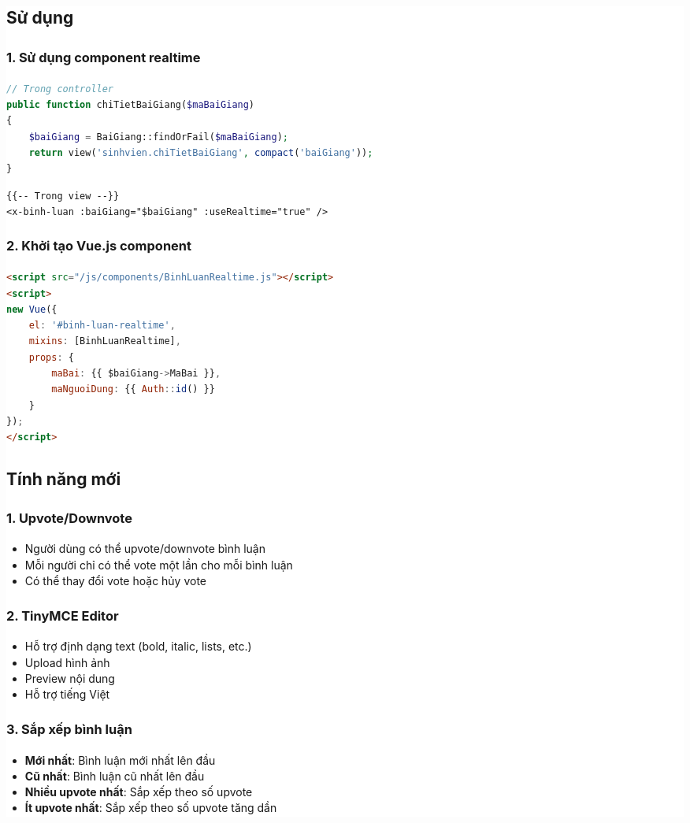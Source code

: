 ## Sử dụng

### 1. Sử dụng component realtime

```php
// Trong controller
public function chiTietBaiGiang($maBaiGiang)
{
    $baiGiang = BaiGiang::findOrFail($maBaiGiang);
    return view('sinhvien.chiTietBaiGiang', compact('baiGiang'));
}
```

```blade
{{-- Trong view --}}
<x-binh-luan :baiGiang="$baiGiang" :useRealtime="true" />
```

### 2. Khởi tạo Vue.js component

```html
<script src="/js/components/BinhLuanRealtime.js"></script>
<script>
new Vue({
    el: '#binh-luan-realtime',
    mixins: [BinhLuanRealtime],
    props: {
        maBai: {{ $baiGiang->MaBai }},
        maNguoiDung: {{ Auth::id() }}
    }
});
</script>
```

## Tính năng mới

### 1. Upvote/Downvote

- Người dùng có thể upvote/downvote bình luận
- Mỗi người chỉ có thể vote một lần cho mỗi bình luận
- Có thể thay đổi vote hoặc hủy vote

### 2. TinyMCE Editor

- Hỗ trợ định dạng text (bold, italic, lists, etc.)
- Upload hình ảnh
- Preview nội dung
- Hỗ trợ tiếng Việt

### 3. Sắp xếp bình luận

- **Mới nhất**: Bình luận mới nhất lên đầu
- **Cũ nhất**: Bình luận cũ nhất lên đầu  
- **Nhiều upvote nhất**: Sắp xếp theo số upvote
- **Ít upvote nhất**: Sắp xếp theo số upvote tăng dần

